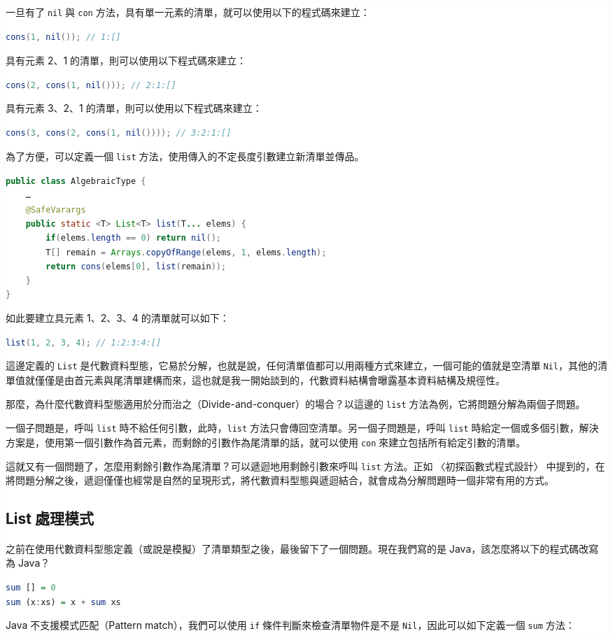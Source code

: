 一旦有了 `nil` 與 `con` 方法，具有單一元素的清單，就可以使用以下的程式碼來建立：

```java
cons(1, nil()); // 1:[]
```

具有元素 2、1 的清單，則可以使用以下程式碼來建立：

```java
cons(2, cons(1, nil())); // 2:1:[]
```

具有元素 3、2、1 的清單，則可以使用以下程式碼來建立：

```java
cons(3, cons(2, cons(1, nil()))); // 3:2:1:[]
```

為了方便，可以定義一個 `list` 方法，使用傳入的不定長度引數建立新清單並傳品。

```java
public class AlgebraicType {
    …
    @SafeVarargs
    public static <T> List<T> list(T... elems) {
        if(elems.length == 0) return nil();
        T[] remain = Arrays.copyOfRange(elems, 1, elems.length);
        return cons(elems[0], list(remain));
    }
}
```

如此要建立具元素 1、2、3、4 的清單就可以如下：

```java
list(1, 2, 3, 4); // 1:2:3:4:[]
```

這邊定義的 `List` 是代數資料型態，它易於分解，也就是說，任何清單值都可以用兩種方式來建立，一個可能的值就是空清單 `Nil`，其他的清單值就僅僅是由首元素與尾清單建構而來，這也就是我一開始談到的，代數資料結構會曝露基本資料結構及規徑性。

那麼，為什麼代數資料型態適用於分而治之（Divide-and-conquer）的場合？以這邊的 `list` 方法為例，它將問題分解為兩個子問題。

一個子問題是，呼叫 `list` 時不給任何引數，此時，`list` 方法只會傳回空清單。另一個子問題是，呼叫 `list` 時給定一個或多個引數，解決方案是，使用第一個引數作為首元素，而剩餘的引數作為尾清單的話，就可以使用 `con` 來建立包括所有給定引數的清單。

這就又有一個問題了，怎麼用剩餘引數作為尾清單？可以遞迴地用剩餘引數來呼叫 `list` 方法。正如 〈初探函數式程式設計〉 中提到的，在將問題分解之後，遞迴僅僅也經常是自然的呈現形式，將代數資料型態與遞迴結合，就會成為分解問題時一個非常有用的方式。

## List 處理模式

之前在使用代數資料型態定義（或說是模擬）了清單類型之後，最後留下了一個問題。現在我們寫的是 Java，該怎麼將以下的程式碼改寫為 Java？

```haskell
sum [] = 0
sum (x:xs) = x + sum xs
```

Java 不支援模式匹配（Pattern match），我們可以使用 `if` 條件判斷來檢查清單物件是不是 `Nil`，因此可以如下定義一個 `sum` 方法：
